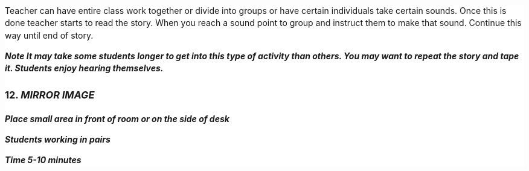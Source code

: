 Teacher can have entire class work together or divide into groups or have certain individuals take certain sounds. Once this is done teacher starts to read the story. When you reach a sound point to group and instruct them to make that sound. Continue this way until end of story.
</i>
</b>
<br/>
</p>
<p>
<b>
<i>
<i>
<b>
Note
</b>
</i>
It may take some students longer to get into this type of activity than others. You may want to repeat the story and tape it. Students enjoy hearing themselves.
</i>
</b>
<br/>
</p>
<h3>
12.
<i>
MIRROR IMAGE
</i>
</h3>
<p>
<b>
<i>
<i>
<b>
Place
</b>
</i>
small area in front of room or on the side of desk
</i>
</b>
<br/>
</p>
<p>
<b>
<i>
<i>
<b>
Students
</b>
</i>
working in pairs
</i>
</b>
<br/>
</p>
<p>
<b>
<i>
<i>
<b>
Time
</b>
</i>
5-10 minutes
</i>
</b>